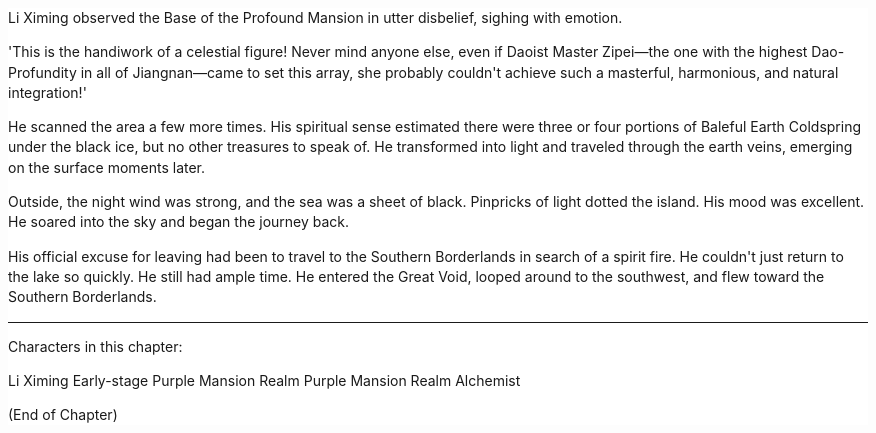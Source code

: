 Li Ximing observed the Base of the Profound Mansion in utter disbelief, sighing with emotion.

'This is the handiwork of a celestial figure! Never mind anyone else, even if Daoist Master Zipei—the one with the highest Dao-Profundity in all of Jiangnan—came to set this array, she probably couldn't achieve such a masterful, harmonious, and natural integration!'

He scanned the area a few more times. His spiritual sense estimated there were three or four portions of Baleful Earth Coldspring under the black ice, but no other treasures to speak of. He transformed into light and traveled through the earth veins, emerging on the surface moments later.

Outside, the night wind was strong, and the sea was a sheet of black. Pinpricks of light dotted the island. His mood was excellent. He soared into the sky and began the journey back.

His official excuse for leaving had been to travel to the Southern Borderlands in search of a spirit fire. He couldn't just return to the lake so quickly. He still had ample time. He entered the Great Void, looped around to the southwest, and flew toward the Southern Borderlands.

---
Characters in this chapter:

Li Ximing Early-stage Purple Mansion Realm Purple Mansion Realm Alchemist

(End of Chapter)